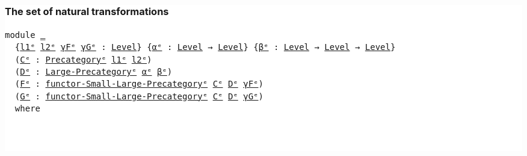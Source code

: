 ### The set of natural transformations

<pre class="Agda"><a id="6136" class="Keyword">module</a> <a id="6143" href="category-theory.natural-transformations-functors-from-small-to-large-precategories%25E1%25B5%2589.html#6143" class="Module">_</a>
  <a id="6147" class="Symbol">{</a><a id="6148" href="category-theory.natural-transformations-functors-from-small-to-large-precategories%25E1%25B5%2589.html#6148" class="Bound">l1ᵉ</a> <a id="6152" href="category-theory.natural-transformations-functors-from-small-to-large-precategories%25E1%25B5%2589.html#6152" class="Bound">l2ᵉ</a> <a id="6156" href="category-theory.natural-transformations-functors-from-small-to-large-precategories%25E1%25B5%2589.html#6156" class="Bound">γFᵉ</a> <a id="6160" href="category-theory.natural-transformations-functors-from-small-to-large-precategories%25E1%25B5%2589.html#6160" class="Bound">γGᵉ</a> <a id="6164" class="Symbol">:</a> <a id="6166" href="Agda.Primitive.html#742" class="Postulate">Level</a><a id="6171" class="Symbol">}</a> <a id="6173" class="Symbol">{</a><a id="6174" href="category-theory.natural-transformations-functors-from-small-to-large-precategories%25E1%25B5%2589.html#6174" class="Bound">αᵉ</a> <a id="6177" class="Symbol">:</a> <a id="6179" href="Agda.Primitive.html#742" class="Postulate">Level</a> <a id="6185" class="Symbol">→</a> <a id="6187" href="Agda.Primitive.html#742" class="Postulate">Level</a><a id="6192" class="Symbol">}</a> <a id="6194" class="Symbol">{</a><a id="6195" href="category-theory.natural-transformations-functors-from-small-to-large-precategories%25E1%25B5%2589.html#6195" class="Bound">βᵉ</a> <a id="6198" class="Symbol">:</a> <a id="6200" href="Agda.Primitive.html#742" class="Postulate">Level</a> <a id="6206" class="Symbol">→</a> <a id="6208" href="Agda.Primitive.html#742" class="Postulate">Level</a> <a id="6214" class="Symbol">→</a> <a id="6216" href="Agda.Primitive.html#742" class="Postulate">Level</a><a id="6221" class="Symbol">}</a>
  <a id="6225" class="Symbol">(</a><a id="6226" href="category-theory.natural-transformations-functors-from-small-to-large-precategories%25E1%25B5%2589.html#6226" class="Bound">Cᵉ</a> <a id="6229" class="Symbol">:</a> <a id="6231" href="category-theory.precategories%25E1%25B5%2589.html#3370" class="Function">Precategoryᵉ</a> <a id="6244" href="category-theory.natural-transformations-functors-from-small-to-large-precategories%25E1%25B5%2589.html#6148" class="Bound">l1ᵉ</a> <a id="6248" href="category-theory.natural-transformations-functors-from-small-to-large-precategories%25E1%25B5%2589.html#6152" class="Bound">l2ᵉ</a><a id="6251" class="Symbol">)</a>
  <a id="6255" class="Symbol">(</a><a id="6256" href="category-theory.natural-transformations-functors-from-small-to-large-precategories%25E1%25B5%2589.html#6256" class="Bound">Dᵉ</a> <a id="6259" class="Symbol">:</a> <a id="6261" href="category-theory.large-precategories%25E1%25B5%2589.html#839" class="Record">Large-Precategoryᵉ</a> <a id="6280" href="category-theory.natural-transformations-functors-from-small-to-large-precategories%25E1%25B5%2589.html#6174" class="Bound">αᵉ</a> <a id="6283" href="category-theory.natural-transformations-functors-from-small-to-large-precategories%25E1%25B5%2589.html#6195" class="Bound">βᵉ</a><a id="6285" class="Symbol">)</a>
  <a id="6289" class="Symbol">(</a><a id="6290" href="category-theory.natural-transformations-functors-from-small-to-large-precategories%25E1%25B5%2589.html#6290" class="Bound">Fᵉ</a> <a id="6293" class="Symbol">:</a> <a id="6295" href="category-theory.functors-from-small-to-large-precategories%25E1%25B5%2589.html#3053" class="Function">functor-Small-Large-Precategoryᵉ</a> <a id="6328" href="category-theory.natural-transformations-functors-from-small-to-large-precategories%25E1%25B5%2589.html#6226" class="Bound">Cᵉ</a> <a id="6331" href="category-theory.natural-transformations-functors-from-small-to-large-precategories%25E1%25B5%2589.html#6256" class="Bound">Dᵉ</a> <a id="6334" href="category-theory.natural-transformations-functors-from-small-to-large-precategories%25E1%25B5%2589.html#6156" class="Bound">γFᵉ</a><a id="6337" class="Symbol">)</a>
  <a id="6341" class="Symbol">(</a><a id="6342" href="category-theory.natural-transformations-functors-from-small-to-large-precategories%25E1%25B5%2589.html#6342" class="Bound">Gᵉ</a> <a id="6345" class="Symbol">:</a> <a id="6347" href="category-theory.functors-from-small-to-large-precategories%25E1%25B5%2589.html#3053" class="Function">functor-Small-Large-Precategoryᵉ</a> <a id="6380" href="category-theory.natural-transformations-functors-from-small-to-large-precategories%25E1%25B5%2589.html#6226" class="Bound">Cᵉ</a> <a id="6383" href="category-theory.natural-transformations-functors-from-small-to-large-precategories%25E1%25B5%2589.html#6256" class="Bound">Dᵉ</a> <a id="6386" href="category-theory.natural-transformations-functors-from-small-to-large-precategories%25E1%25B5%2589.html#6160" class="Bound">γGᵉ</a><a id="6389" class="Symbol">)</a>
  <a id="6393" class="Keyword">where</a>
